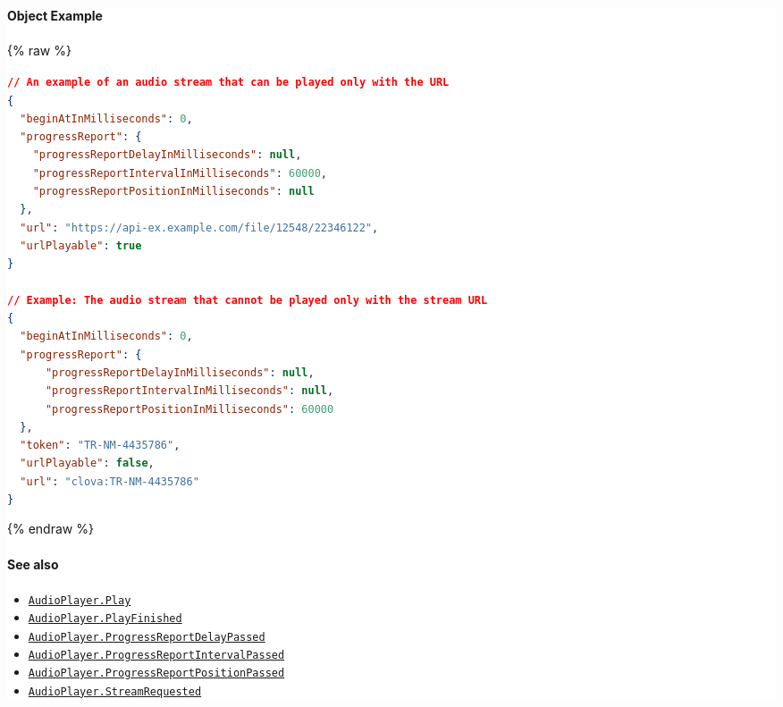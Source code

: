 #### Object Example
{% raw %}

```json
// An example of an audio stream that can be played only with the URL
{
  "beginAtInMilliseconds": 0,
  "progressReport": {
    "progressReportDelayInMilliseconds": null,
    "progressReportIntervalInMilliseconds": 60000,
    "progressReportPositionInMilliseconds": null
  },
  "url": "https://api-ex.example.com/file/12548/22346122",
  "urlPlayable": true
}

// Example: The audio stream that cannot be played only with the stream URL
{
  "beginAtInMilliseconds": 0,
  "progressReport": {
      "progressReportDelayInMilliseconds": null,
      "progressReportIntervalInMilliseconds": null,
      "progressReportPositionInMilliseconds": 60000
  },
  "token": "TR-NM-4435786",
  "urlPlayable": false,
  "url": "clova:TR-NM-4435786"
}
```

{% endraw %}

#### See also
* [`AudioPlayer.Play`](#Play)
* [`AudioPlayer.PlayFinished`](#PlayFinished)
* [`AudioPlayer.ProgressReportDelayPassed`](#ProgressReportDelayPassed)
* [`AudioPlayer.ProgressReportIntervalPassed`](#ProgressReportIntervalPassed)
* [`AudioPlayer.ProgressReportPositionPassed`](#ProgressReportPositionPassed)
* [`AudioPlayer.StreamRequested`](#StreamRequested)

